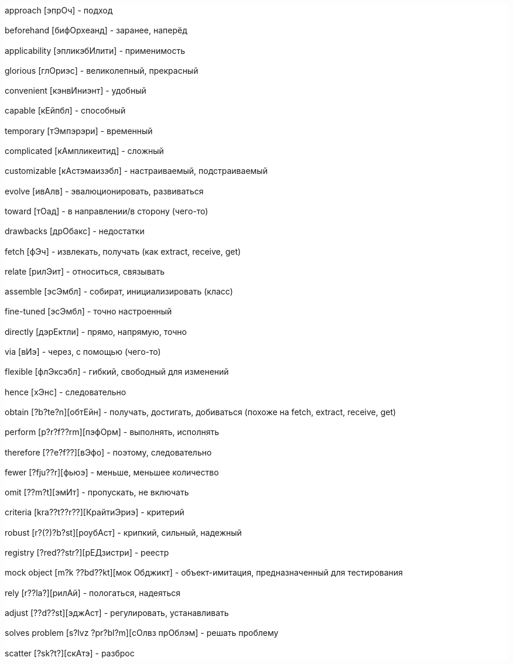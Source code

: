   approach [эпрОч] - подход

 beforehand [бифОрхеанд] - заранее, наперёд

 applicability [эпликэбИлити] - применимость

 glorious [глОриэс] - великолепный, прекрасный

 convenient [кэнвИниэнт] - удобный

 capable [кЕйпбл] - способный

 temporary [тЭмпэрэри] - временный

 сomplicated [кАмпликеитид] - сложный

 customizable [кАстэмаизэбл] - настраиваемый, подстраиваемый 

 evolve [ивАлв] - эвалюционировать, развиваться 

 toward [тОад] - в направлении/в сторону (чего-то)  

 drawbacks [дрОбакс] - недостатки 

 fetch [фЭч] - извлекать, получать (как extract, receive, get)

 relate [рилЭит] - относиться, связывать 

 assemble [эсЭмбл] - собират, инициализировать (класс)

 fine-tuned [эсЭмбл] - точно настроенный 

 directly [дэрЕктли] - прямо, напрямую, точно 

 via [вИэ] - через, с помощью (чего-то) 

 flexible [флЭксэбл] - гибкий, свободный для изменений
 
 hence [хЭнс] - следовательно

 obtain [?b?te?n][обтЕйн] - получать, достигать, добиваться (похоже на fetch, extract, receive, get)

 perform [p?r?f??rm][пэфОрм] - выполнять, исполнять

 therefore [??e?f??][вЭфо] - поэтому, следовательно

 fewer [?fju??r][фьюэ] - меньше, меньшее количество

 omit [??m?t][эмИт] - пропускать, не включать

 сriteria [kra??t??r??][КрайтиЭриэ] - критерий

 robust [r?(?)?b?st][роубАст] - крипкий, сильный, надежный

 registry [?red??str?][рEДзистри] - реестр

 mock object [m?k ??bd??kt][мок Обджикт] - объект-имитация, предназначенный для тестирования

 rely [r??la?][рилАй] - пологаться, надеяться

 adjust [??d??st][эджАст] - регулировать, устанавливать

 solves problem [s?lvz ?pr?bl?m][сОлвз прОблэм] - решать проблему

 scatter [?sk?t?][скАтэ] - разброс
 